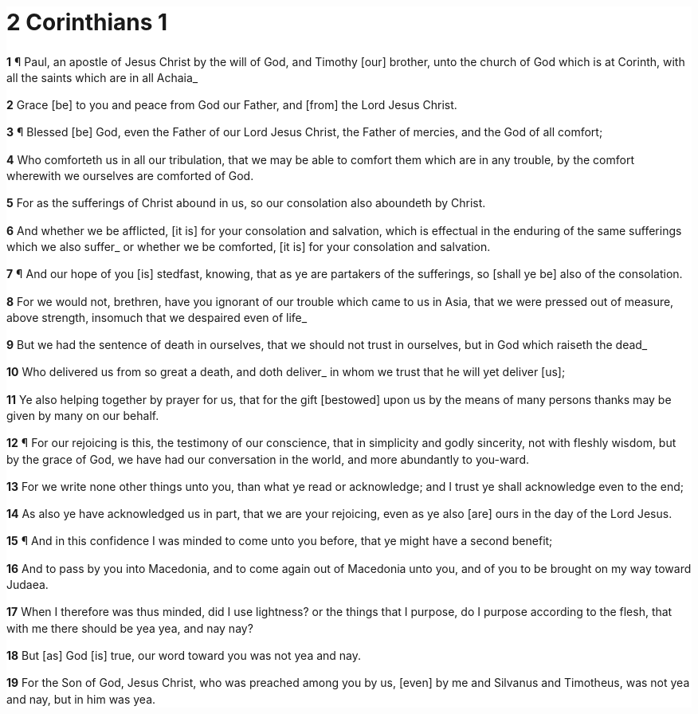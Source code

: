 # 2 Corinthians 1

**1** ¶ Paul, an apostle of Jesus Christ by the will of God, and Timothy [our] brother, unto the church of God which is at Corinth, with all the saints which are in all Achaia_

**2** Grace [be] to you and peace from God our Father, and [from] the Lord Jesus Christ.

**3** ¶ Blessed [be] God, even the Father of our Lord Jesus Christ, the Father of mercies, and the God of all comfort;

**4** Who comforteth us in all our tribulation, that we may be able to comfort them which are in any trouble, by the comfort wherewith we ourselves are comforted of God.

**5** For as the sufferings of Christ abound in us, so our consolation also aboundeth by Christ.

**6** And whether we be afflicted, [it is] for your consolation and salvation, which is effectual in the enduring of the same sufferings which we also suffer_ or whether we be comforted, [it is] for your consolation and salvation.

**7** ¶ And our hope of you [is] stedfast, knowing, that as ye are partakers of the sufferings, so [shall ye be] also of the consolation.

**8** For we would not, brethren, have you ignorant of our trouble which came to us in Asia, that we were pressed out of measure, above strength, insomuch that we despaired even of life_

**9** But we had the sentence of death in ourselves, that we should not trust in ourselves, but in God which raiseth the dead_

**10** Who delivered us from so great a death, and doth deliver_ in whom we trust that he will yet deliver [us];

**11** Ye also helping together by prayer for us, that for the gift [bestowed] upon us by the means of many persons thanks may be given by many on our behalf.

**12** ¶ For our rejoicing is this, the testimony of our conscience, that in simplicity and godly sincerity, not with fleshly wisdom, but by the grace of God, we have had our conversation in the world, and more abundantly to you-ward.

**13** For we write none other things unto you, than what ye read or acknowledge; and I trust ye shall acknowledge even to the end;

**14** As also ye have acknowledged us in part, that we are your rejoicing, even as ye also [are] ours in the day of the Lord Jesus.

**15** ¶ And in this confidence I was minded to come unto you before, that ye might have a second benefit;

**16** And to pass by you into Macedonia, and to come again out of Macedonia unto you, and of you to be brought on my way toward Judaea.

**17** When I therefore was thus minded, did I use lightness? or the things that I purpose, do I purpose according to the flesh, that with me there should be yea yea, and nay nay?

**18** But [as] God [is] true, our word toward you was not yea and nay.

**19** For the Son of God, Jesus Christ, who was preached among you by us, [even] by me and Silvanus and Timotheus, was not yea and nay, but in him was yea.
